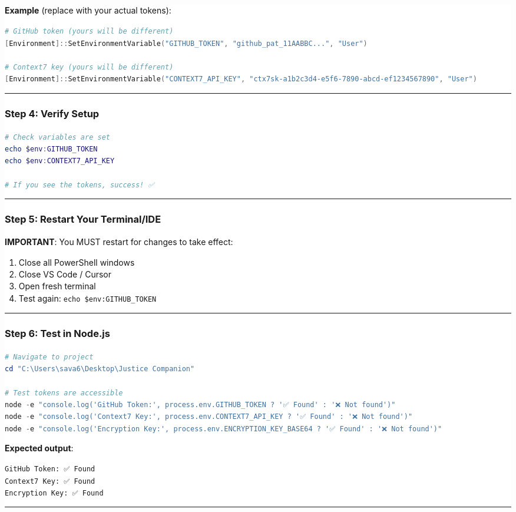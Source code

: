 **Example** (replace with your actual tokens):
```powershell
# GitHub token (yours will be different)
[Environment]::SetEnvironmentVariable("GITHUB_TOKEN", "github_pat_11AABBC...", "User")

# Context7 key (yours will be different)
[Environment]::SetEnvironmentVariable("CONTEXT7_API_KEY", "ctx7sk-a1b2c3d4-e5f6-7890-abcd-ef1234567890", "User")
```

---

### Step 4: Verify Setup

```powershell
# Check variables are set
echo $env:GITHUB_TOKEN
echo $env:CONTEXT7_API_KEY

# If you see the tokens, success! ✅
```

---

### Step 5: Restart Your Terminal/IDE

**IMPORTANT**: You MUST restart for changes to take effect:
1. Close all PowerShell windows
2. Close VS Code / Cursor
3. Open fresh terminal
4. Test again: `echo $env:GITHUB_TOKEN`

---

### Step 6: Test in Node.js

```powershell
# Navigate to project
cd "C:\Users\sava6\Desktop\Justice Companion"

# Test tokens are accessible
node -e "console.log('GitHub Token:', process.env.GITHUB_TOKEN ? '✅ Found' : '❌ Not found')"
node -e "console.log('Context7 Key:', process.env.CONTEXT7_API_KEY ? '✅ Found' : '❌ Not found')"
node -e "console.log('Encryption Key:', process.env.ENCRYPTION_KEY_BASE64 ? '✅ Found' : '❌ Not found')"
```

**Expected output**:
```
GitHub Token: ✅ Found
Context7 Key: ✅ Found
Encryption Key: ✅ Found
```

---
